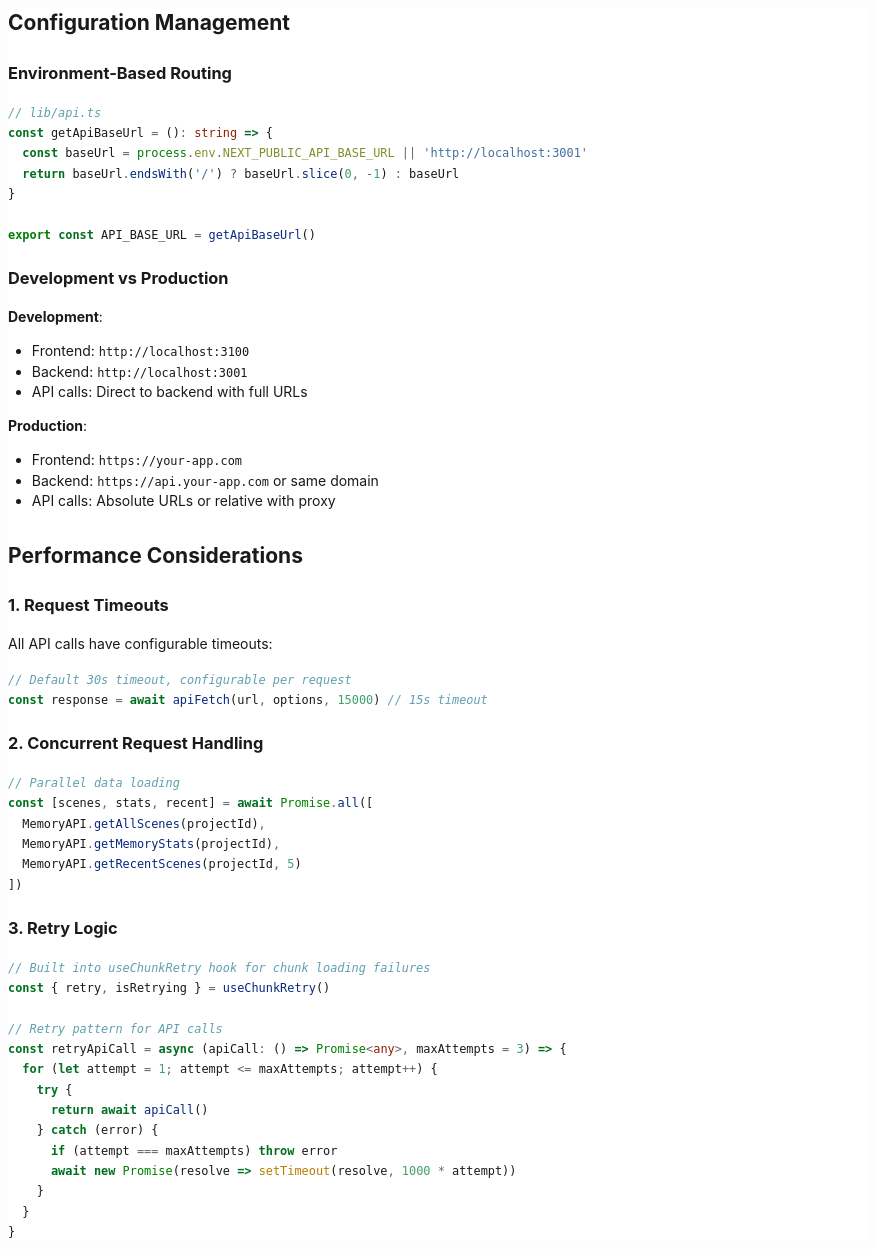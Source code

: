 ## Configuration Management

### Environment-Based Routing

```typescript
// lib/api.ts
const getApiBaseUrl = (): string => {
  const baseUrl = process.env.NEXT_PUBLIC_API_BASE_URL || 'http://localhost:3001'
  return baseUrl.endsWith('/') ? baseUrl.slice(0, -1) : baseUrl
}

export const API_BASE_URL = getApiBaseUrl()
```

### Development vs Production

**Development**:
- Frontend: `http://localhost:3100`
- Backend: `http://localhost:3001`
- API calls: Direct to backend with full URLs

**Production**:
- Frontend: `https://your-app.com`
- Backend: `https://api.your-app.com` or same domain
- API calls: Absolute URLs or relative with proxy

## Performance Considerations

### 1. Request Timeouts

All API calls have configurable timeouts:

```typescript
// Default 30s timeout, configurable per request
const response = await apiFetch(url, options, 15000) // 15s timeout
```

### 2. Concurrent Request Handling

```typescript
// Parallel data loading
const [scenes, stats, recent] = await Promise.all([
  MemoryAPI.getAllScenes(projectId),
  MemoryAPI.getMemoryStats(projectId),
  MemoryAPI.getRecentScenes(projectId, 5)
])
```

### 3. Retry Logic

```typescript
// Built into useChunkRetry hook for chunk loading failures
const { retry, isRetrying } = useChunkRetry()

// Retry pattern for API calls
const retryApiCall = async (apiCall: () => Promise<any>, maxAttempts = 3) => {
  for (let attempt = 1; attempt <= maxAttempts; attempt++) {
    try {
      return await apiCall()
    } catch (error) {
      if (attempt === maxAttempts) throw error
      await new Promise(resolve => setTimeout(resolve, 1000 * attempt))
    }
  }
}
```